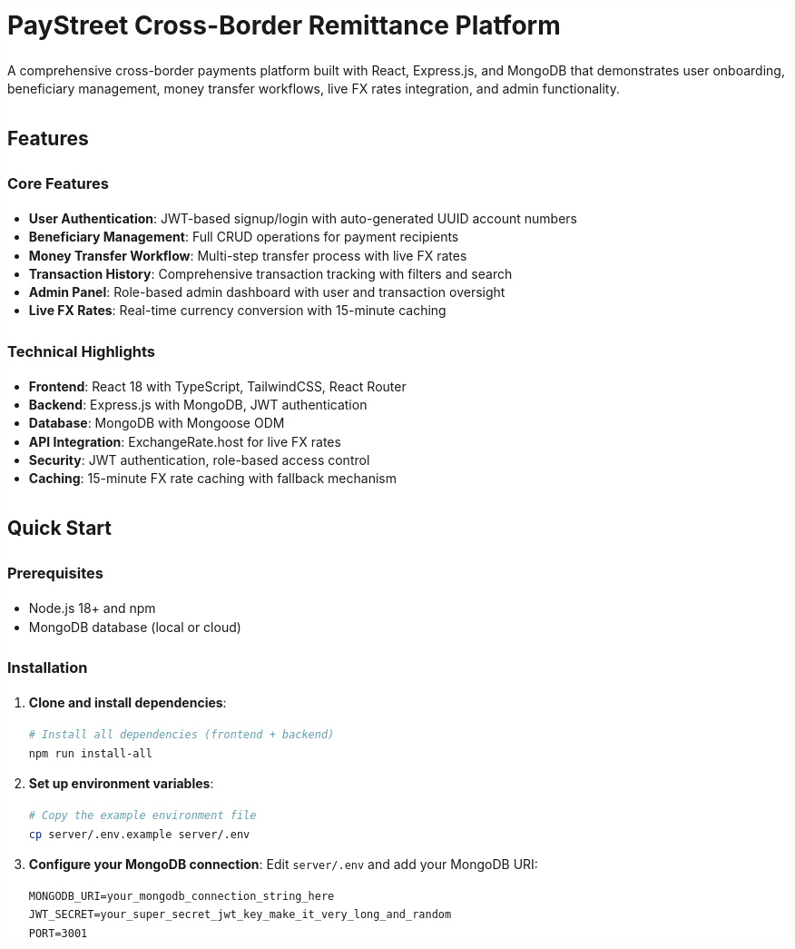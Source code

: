 # PayStreet Cross-Border Remittance Platform

A comprehensive cross-border payments platform built with React, Express.js, and MongoDB that demonstrates user onboarding, beneficiary management, money transfer workflows, live FX rates integration, and admin functionality.

## Features

### Core Features
- **User Authentication**: JWT-based signup/login with auto-generated UUID account numbers
- **Beneficiary Management**: Full CRUD operations for payment recipients
- **Money Transfer Workflow**: Multi-step transfer process with live FX rates
- **Transaction History**: Comprehensive transaction tracking with filters and search
- **Admin Panel**: Role-based admin dashboard with user and transaction oversight
- **Live FX Rates**: Real-time currency conversion with 15-minute caching

### Technical Highlights
- **Frontend**: React 18 with TypeScript, TailwindCSS, React Router
- **Backend**: Express.js with MongoDB, JWT authentication
- **Database**: MongoDB with Mongoose ODM
- **API Integration**: ExchangeRate.host for live FX rates
- **Security**: JWT authentication, role-based access control
- **Caching**: 15-minute FX rate caching with fallback mechanism

## Quick Start

### Prerequisites
- Node.js 18+ and npm
- MongoDB database (local or cloud)

### Installation

1. **Clone and install dependencies**:
   ```bash
   # Install all dependencies (frontend + backend)
   npm run install-all
   ```

2. **Set up environment variables**:
   ```bash
   # Copy the example environment file
   cp server/.env.example server/.env
   ```

3. **Configure your MongoDB connection**:
   Edit `server/.env` and add your MongoDB URI:
   ```env
   MONGODB_URI=your_mongodb_connection_string_here
   JWT_SECRET=your_super_secret_jwt_key_make_it_very_long_and_random
   PORT=3001
   ```
